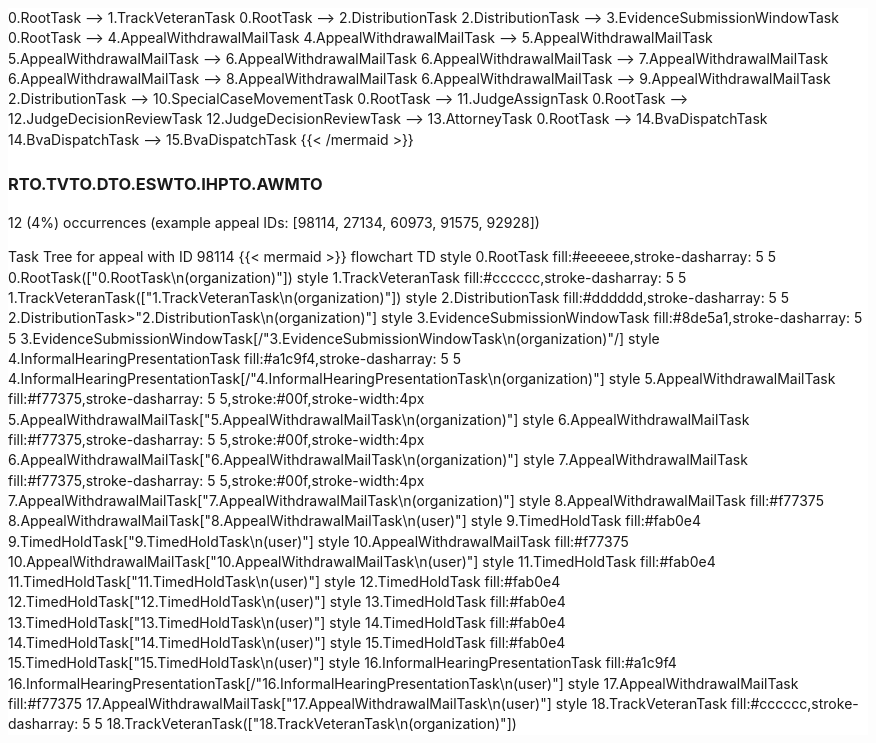 0.RootTask --> 1.TrackVeteranTask
0.RootTask --> 2.DistributionTask
2.DistributionTask --> 3.EvidenceSubmissionWindowTask
0.RootTask --> 4.AppealWithdrawalMailTask
4.AppealWithdrawalMailTask --> 5.AppealWithdrawalMailTask
5.AppealWithdrawalMailTask --> 6.AppealWithdrawalMailTask
6.AppealWithdrawalMailTask --> 7.AppealWithdrawalMailTask
6.AppealWithdrawalMailTask --> 8.AppealWithdrawalMailTask
6.AppealWithdrawalMailTask --> 9.AppealWithdrawalMailTask
2.DistributionTask --> 10.SpecialCaseMovementTask
0.RootTask --> 11.JudgeAssignTask
0.RootTask --> 12.JudgeDecisionReviewTask
12.JudgeDecisionReviewTask --> 13.AttorneyTask
0.RootTask --> 14.BvaDispatchTask
14.BvaDispatchTask --> 15.BvaDispatchTask
{{< /mermaid >}}


### RTO.TVTO.DTO.ESWTO.IHPTO.AWMTO

12 (4%) occurrences (example appeal IDs: [98114, 27134, 60973, 91575, 92928])

Task Tree for appeal with ID 98114
{{< mermaid >}}
flowchart TD
style 0.RootTask fill:#eeeeee,stroke-dasharray: 5 5
  0.RootTask(["0.RootTask\n(organization)"])
style 1.TrackVeteranTask fill:#cccccc,stroke-dasharray: 5 5
  1.TrackVeteranTask(["1.TrackVeteranTask\n(organization)"])
style 2.DistributionTask fill:#dddddd,stroke-dasharray: 5 5
  2.DistributionTask>"2.DistributionTask\n(organization)"]
style 3.EvidenceSubmissionWindowTask fill:#8de5a1,stroke-dasharray: 5 5
  3.EvidenceSubmissionWindowTask[/"3.EvidenceSubmissionWindowTask\n(organization)"/]
style 4.InformalHearingPresentationTask fill:#a1c9f4,stroke-dasharray: 5 5
  4.InformalHearingPresentationTask[/"4.InformalHearingPresentationTask\n(organization)"\]
style 5.AppealWithdrawalMailTask fill:#f77375,stroke-dasharray: 5 5,stroke:#00f,stroke-width:4px
  5.AppealWithdrawalMailTask["5.AppealWithdrawalMailTask\n(organization)"]
style 6.AppealWithdrawalMailTask fill:#f77375,stroke-dasharray: 5 5,stroke:#00f,stroke-width:4px
  6.AppealWithdrawalMailTask["6.AppealWithdrawalMailTask\n(organization)"]
style 7.AppealWithdrawalMailTask fill:#f77375,stroke-dasharray: 5 5,stroke:#00f,stroke-width:4px
  7.AppealWithdrawalMailTask["7.AppealWithdrawalMailTask\n(organization)"]
style 8.AppealWithdrawalMailTask fill:#f77375
  8.AppealWithdrawalMailTask["8.AppealWithdrawalMailTask\n(user)"]
style 9.TimedHoldTask fill:#fab0e4
  9.TimedHoldTask["9.TimedHoldTask\n(user)"]
style 10.AppealWithdrawalMailTask fill:#f77375
  10.AppealWithdrawalMailTask["10.AppealWithdrawalMailTask\n(user)"]
style 11.TimedHoldTask fill:#fab0e4
  11.TimedHoldTask["11.TimedHoldTask\n(user)"]
style 12.TimedHoldTask fill:#fab0e4
  12.TimedHoldTask["12.TimedHoldTask\n(user)"]
style 13.TimedHoldTask fill:#fab0e4
  13.TimedHoldTask["13.TimedHoldTask\n(user)"]
style 14.TimedHoldTask fill:#fab0e4
  14.TimedHoldTask["14.TimedHoldTask\n(user)"]
style 15.TimedHoldTask fill:#fab0e4
  15.TimedHoldTask["15.TimedHoldTask\n(user)"]
style 16.InformalHearingPresentationTask fill:#a1c9f4
  16.InformalHearingPresentationTask[/"16.InformalHearingPresentationTask\n(user)"\]
style 17.AppealWithdrawalMailTask fill:#f77375
  17.AppealWithdrawalMailTask["17.AppealWithdrawalMailTask\n(user)"]
style 18.TrackVeteranTask fill:#cccccc,stroke-dasharray: 5 5
  18.TrackVeteranTask(["18.TrackVeteranTask\n(organization)"])
